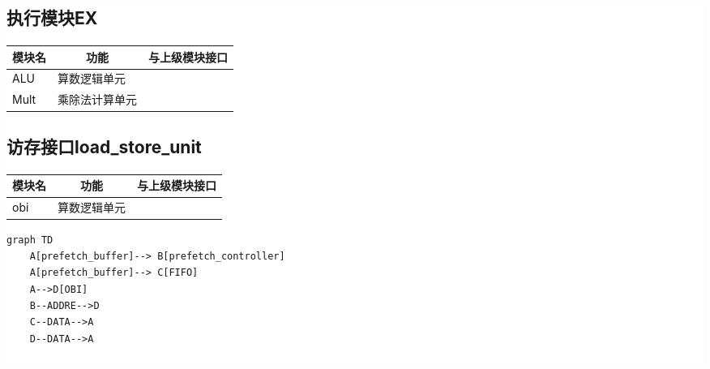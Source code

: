 

## 执行模块EX

| 模块名 | 功能           | 与上级模块接口 |
| ------ | -------------- | -------------- |
| ALU    | 算数逻辑单元   |                |
| Mult   | 乘除法计算单元 |                |

## 访存接口load_store_unit

| 模块名 | 功能         | 与上级模块接口 |
| ------ | ------------ | -------------- |
| obi    | 算数逻辑单元 |                |

```mermaid
graph TD
	A[prefetch_buffer]--> B[prefetch_controller]
	A[prefetch_buffer]--> C[FIFO]
	A-->D[OBI]
	B--ADDRE-->D
	C--DATA-->A
	D--DATA-->A


```

